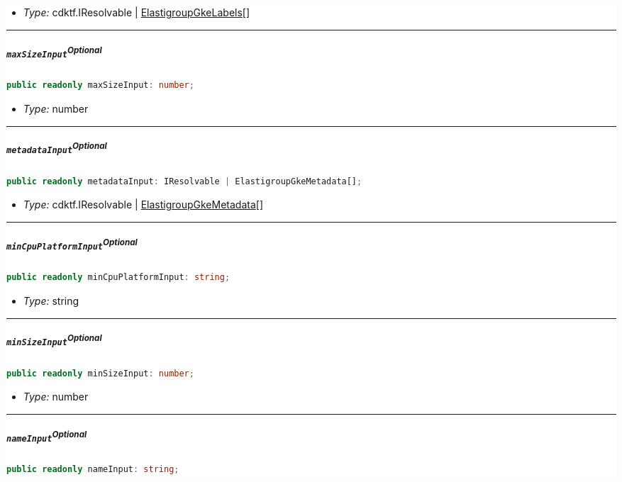 - *Type:* cdktf.IResolvable | <a href="#@cdktf/provider-spotinst.elastigroupGke.ElastigroupGkeLabels">ElastigroupGkeLabels</a>[]

---

##### `maxSizeInput`<sup>Optional</sup> <a name="maxSizeInput" id="@cdktf/provider-spotinst.elastigroupGke.ElastigroupGke.property.maxSizeInput"></a>

```typescript
public readonly maxSizeInput: number;
```

- *Type:* number

---

##### `metadataInput`<sup>Optional</sup> <a name="metadataInput" id="@cdktf/provider-spotinst.elastigroupGke.ElastigroupGke.property.metadataInput"></a>

```typescript
public readonly metadataInput: IResolvable | ElastigroupGkeMetadata[];
```

- *Type:* cdktf.IResolvable | <a href="#@cdktf/provider-spotinst.elastigroupGke.ElastigroupGkeMetadata">ElastigroupGkeMetadata</a>[]

---

##### `minCpuPlatformInput`<sup>Optional</sup> <a name="minCpuPlatformInput" id="@cdktf/provider-spotinst.elastigroupGke.ElastigroupGke.property.minCpuPlatformInput"></a>

```typescript
public readonly minCpuPlatformInput: string;
```

- *Type:* string

---

##### `minSizeInput`<sup>Optional</sup> <a name="minSizeInput" id="@cdktf/provider-spotinst.elastigroupGke.ElastigroupGke.property.minSizeInput"></a>

```typescript
public readonly minSizeInput: number;
```

- *Type:* number

---

##### `nameInput`<sup>Optional</sup> <a name="nameInput" id="@cdktf/provider-spotinst.elastigroupGke.ElastigroupGke.property.nameInput"></a>

```typescript
public readonly nameInput: string;
```
